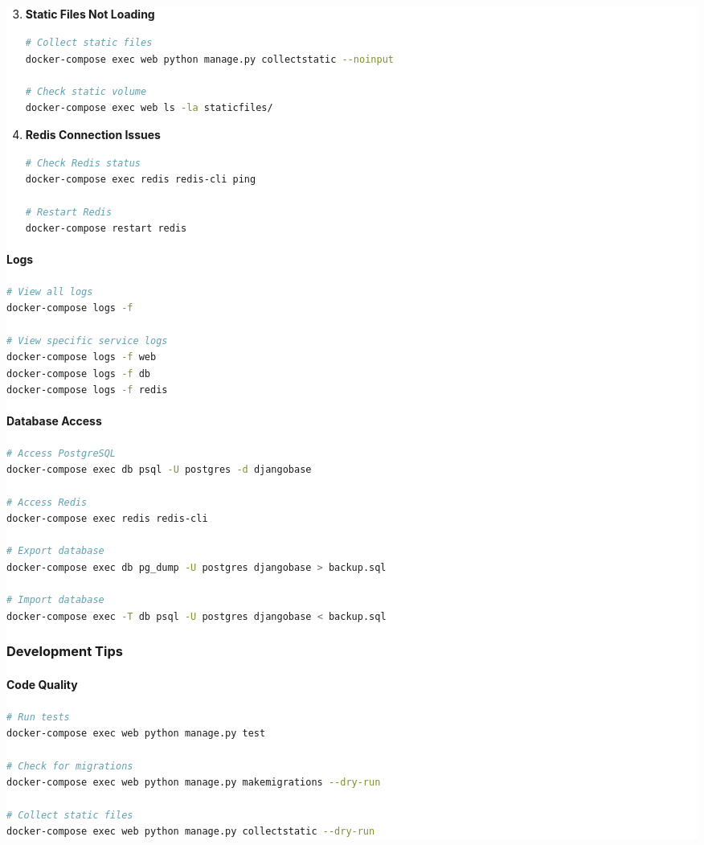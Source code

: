 3. **Static Files Not Loading**
   ```bash
   # Collect static files
   docker-compose exec web python manage.py collectstatic --noinput

   # Check static volume
   docker-compose exec web ls -la staticfiles/
   ```

4. **Redis Connection Issues**
   ```bash
   # Check Redis status
   docker-compose exec redis redis-cli ping

   # Restart Redis
   docker-compose restart redis
   ```

#### Logs

```bash
# View all logs
docker-compose logs -f

# View specific service logs
docker-compose logs -f web
docker-compose logs -f db
docker-compose logs -f redis
```

#### Database Access

```bash
# Access PostgreSQL
docker-compose exec db psql -U postgres -d djangobase

# Access Redis
docker-compose exec redis redis-cli

# Export database
docker-compose exec db pg_dump -U postgres djangobase > backup.sql

# Import database
docker-compose exec -T db psql -U postgres djangobase < backup.sql
```

### Development Tips

#### Code Quality

```bash
# Run tests
docker-compose exec web python manage.py test

# Check for migrations
docker-compose exec web python manage.py makemigrations --dry-run

# Collect static files
docker-compose exec web python manage.py collectstatic --dry-run
```

